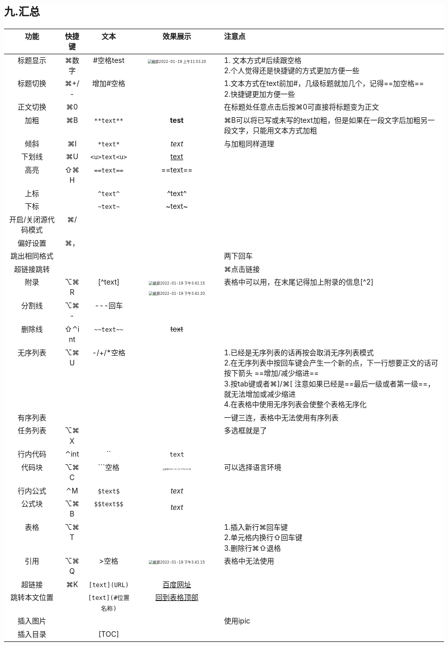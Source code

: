 

## 九.汇总



|        功能         | 快捷键  |        文本         |                           效果展示                           | 注意点                                                       |
| :-----------------: | :-----: | :-----------------: | :----------------------------------------------------------: | :----------------------------------------------------------- |
|      标题显示       |  ⌘数字  |   #空格test<br />   | <img src="/Users/nanmanjusaka/Desktop/截屏2022-01-19 上午11.53.20.png" alt="截屏2022-01-19 上午11.53.20" style="zoom:50%;" /> | 1. 文本方式#后续跟空格<br />2.个人觉得还是快捷键的方式更加方便一些 |
|      标题切换       |  ⌘+/-   |      增加#空格      |                                                              | 1.文本方式在text前加#，几级标题就加几个，记得==加空格==<br />2.快捷键更加方便一些 |
|      正文切换       |   ⌘0    |                     |                                                              | 在标题处任意点击后按⌘0可直接将标题变为正文                   |
|        加粗         |   ⌘B    |     `**text**`      |                           **test**                           | ⌘B可以将已写或未写的text加粗，但是如果在一段文字后加粗另一段文字，只能用文本方式加粗 |
|        倾斜         |   ⌘I    |      `*text*`       |                            *text*                            | 与加粗同样道理                                               |
|       下划线        |   ⌘U    |    `<u>text<u>`     |                         <u>text</u>                          |                                                              |
|        高亮         |   ⇧⌘H   |     `==text==`      |                           ==text==                           |                                                              |
|        上标         |         |      `^text^`       |                            ^text^                            |                                                              |
|        下标         |         |      `~text~`       |                            ~text~                            |                                                              |
| 开启/关闭源代码模式 |   ⌘/    |                     |                                                              |                                                              |
|      偏好设置       |   ⌘，   |                     |                                                              |                                                              |
|    跳出相同格式     |         |                     |                                                              | 两下回车                                                     |
|     超链接跳转      |         |                     |                                                              | ⌘点击链接                                                    |
|        附录         |   ⌥⌘R   |       [^text]       | <img src="/Users/nanmanjusaka/Desktop/截屏2022-01-19 下午3.41.15.png" alt="截屏2022-01-19 下午3.41.15" style="zoom:50%;" /><img src="/Users/nanmanjusaka/Library/Application Support/typora-user-images/截屏2022-01-19 下午3.41.20.png" alt="截屏2022-01-19 下午3.41.20" style="zoom:50%;" /> | 表格中可以用，在末尾记得加上附录的信息[^2]                   |
|       分割线        |   ⌥⌘-   |       ---回车       |                                                              |                                                              |
|       删除线        |  ⇧⌃int  |     `~~text~~`      |                           ~~text~~                           |                                                              |
|      无序列表       |   ⌥⌘U   |      -/+/*空格      |                                                              | 1.已经是无序列表的话再按会取消无序列表模式<br />2.在无序列表中按回车键会产生一个新的点，下一行想要正文的话可按下箭头 ==增加/减少缩进==  <br />3.按tab键或者⌘]/⌘[ 注意如果已经是==最后一级或者第一级==，就无法增加或减少缩进<br />4.在表格中使用无序列表会使整个表格无序化 |
|      有序列表       |         |                     |                                                              | 一键三连，表格中无法使用有序列表                             |
|      任务列表       |   ⌥⌘X   |                     |                                                              | 多选框就是了                                                 |
|      行内代码       |  ⌃int   |         ``          |                            `text`                            |                                                              |
|       代码块        |   ⌥⌘C   |       ```空格       | <img src="/Users/nanmanjusaka/Library/Application Support/typora-user-images/截屏2022-01-19 下午4.22.38.png" alt="截屏2022-01-19 下午4.22.38" style="zoom:25%;" /> | 可以选择语言环境                                             |
|      行内公式       |   ⌃M    |      `$text$`       |                            $text$                            |                                                              |
|       公式块        |   ⌥⌘B   |     `$$text$$`      |                           $$text$$                           |                                                              |
|        表格         |   ⌥⌘T   |                     |                                                              | 1.插入新行⌘回车键<br />2.单元格内换行⇧回车键<br />3.删除行⌘⇧退格 |
|        引用         |   ⌥⌘Q   |        >空格        | <img src="/Users/nanmanjusaka/Desktop/截屏2022-01-19 下午3.41.15.png" alt="截屏2022-01-19 下午3.41.15" style="zoom:50%;" /> | 表格中无法使用                                               |
|       超链接        |   ⌘K    |    `[text](URL)`    |              [百度网址](https://www.baidu.com)               |                                                              |
|    跳转本文位置     |         | `[text](#位置名称)` |                   [回到表格顶部](#九.汇总)                   |                                                              |
|      插入图片       |         |                     |                                                              | 使用ipic                                                     |
|      插入目录       |         |        [TOC]        |                                                              |                                                              |

[^1]: 出自鲁迅